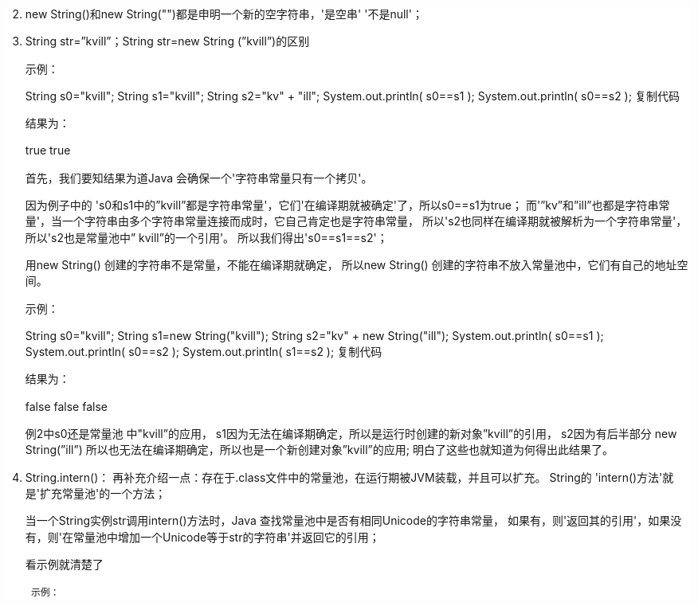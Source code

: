 2. new String()和new String("")都是申明一个新的空字符串，'是空串' '不是null'； 

3. String str=”kvill”；String str=new String (”kvill”)的区别 

    示例： 

    String s0="kvill"; 
    String s1="kvill"; 
    String s2="kv" + "ill"; 
    System.out.println( s0==s1 ); 
    System.out.println( s0==s2 );
    复制代码

    结果为： 

    true 
    true 

    首先，我们要知结果为道Java 会确保一个'字符串常量只有一个拷贝'。 

    因为例子中的 's0和s1中的”kvill”都是字符串常量'，它们'在编译期就被确定'了，所以s0==s1为true；
    而'”kv”和”ill”也都是字符串常量'，当一个字符串由多个字符串常量连接而成时，它自己肯定也是字符串常量，
    所以's2也同样在编译期就被解析为一个字符串常量'，所以's2也是常量池中” kvill”的一个引用'。
    所以我们得出's0==s1==s2'；

    用new String() 创建的字符串不是常量，不能在编译期就确定，
    所以new String() 创建的字符串不放入常量池中，它们有自己的地址空间。 

    示例： 

    String s0="kvill"; 
    String s1=new String("kvill"); 
    String s2="kv" + new String("ill");
    System.out.println( s0==s1 );
    System.out.println( s0==s2 ); 
    System.out.println( s1==s2 );
    复制代码

    结果为： 

    false 
    false 
    false 

    例2中s0还是常量池 中"kvill”的应用，
    s1因为无法在编译期确定，所以是运行时创建的新对象”kvill”的引用，
    s2因为有后半部分 new String(”ill”) 所以也无法在编译期确定，所以也是一个新创建对象”kvill”的应用;
    明白了这些也就知道为何得出此结果了。 

4. String.intern()： 
    再补充介绍一点：存在于.class文件中的常量池，在运行期被JVM装载，并且可以扩充。
    String的 'intern()方法'就是'扩充常量池'的一个方法；

    当一个String实例str调用intern()方法时，Java 查找常量池中是否有相同Unicode的字符串常量，
    如果有，则'返回其的引用'，如果没有，则'在常量池中增加一个Unicode等于str的字符串'并返回它的引用；

    看示例就清楚了 

        示例： 
